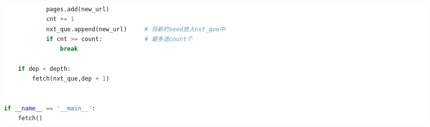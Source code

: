 ```python
            pages.add(new_url)
            cnt += 1
            nxt_que.append(new_url)     # 将新的seed放入nxt_que中
            if cnt >= count:            # 最多选count个
                break
                
    if dep < depth:
        fetch(nxt_que,dep + 1)
        

if __name__ == '__main__':
    fetch()
```
